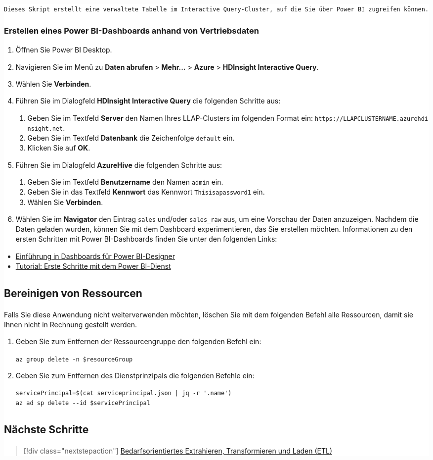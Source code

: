     Dieses Skript erstellt eine verwaltete Tabelle im Interactive Query-Cluster, auf die Sie über Power BI zugreifen können.

### <a name="create-a-power-bi-dashboard-from-sales-data"></a>Erstellen eines Power BI-Dashboards anhand von Vertriebsdaten

1. Öffnen Sie Power BI Desktop.

1. Navigieren Sie im Menü zu **Daten abrufen** > **Mehr...**  > **Azure** > **HDInsight Interactive Query**.

1. Wählen Sie **Verbinden**.

1. Führen Sie im Dialogfeld **HDInsight Interactive Query** die folgenden Schritte aus:
    1. Geben Sie im Textfeld **Server** den Namen Ihres LLAP-Clusters im folgenden Format ein: `https://LLAPCLUSTERNAME.azurehdinsight.net`.
    1. Geben Sie im Textfeld **Datenbank** die Zeichenfolge `default` ein.
    1. Klicken Sie auf **OK**.

1. Führen Sie im Dialogfeld **AzureHive** die folgenden Schritte aus:
    1. Geben Sie im Textfeld **Benutzername** den Namen `admin` ein.
    1. Geben Sie in das Textfeld **Kennwort** das Kennwort `Thisisapassword1` ein.
    1. Wählen Sie **Verbinden**.

1. Wählen Sie im **Navigator** den Eintrag `sales` und/oder `sales_raw` aus, um eine Vorschau der Daten anzuzeigen. Nachdem die Daten geladen wurden, können Sie mit dem Dashboard experimentieren, das Sie erstellen möchten. Informationen zu den ersten Schritten mit Power BI-Dashboards finden Sie unter den folgenden Links:

* [Einführung in Dashboards für Power BI-Designer](https://docs.microsoft.com/power-bi/service-dashboards)
* [Tutorial: Erste Schritte mit dem Power BI-Dienst](https://docs.microsoft.com/power-bi/service-get-started)

## <a name="clean-up-resources"></a>Bereinigen von Ressourcen

Falls Sie diese Anwendung nicht weiterverwenden möchten, löschen Sie mit dem folgenden Befehl alle Ressourcen, damit sie Ihnen nicht in Rechnung gestellt werden.

1. Geben Sie zum Entfernen der Ressourcengruppe den folgenden Befehl ein:

    ```azurecli
    az group delete -n $resourceGroup
    ```

1. Geben Sie zum Entfernen des Dienstprinzipals die folgenden Befehle ein:

    ```azurecli
    servicePrincipal=$(cat serviceprincipal.json | jq -r '.name')
    az ad sp delete --id $servicePrincipal
    ```

## <a name="next-steps"></a>Nächste Schritte

> [!div class="nextstepaction"]
> [Bedarfsorientiertes Extrahieren, Transformieren und Laden (ETL)](./hadoop/apache-hadoop-etl-at-scale.md)
